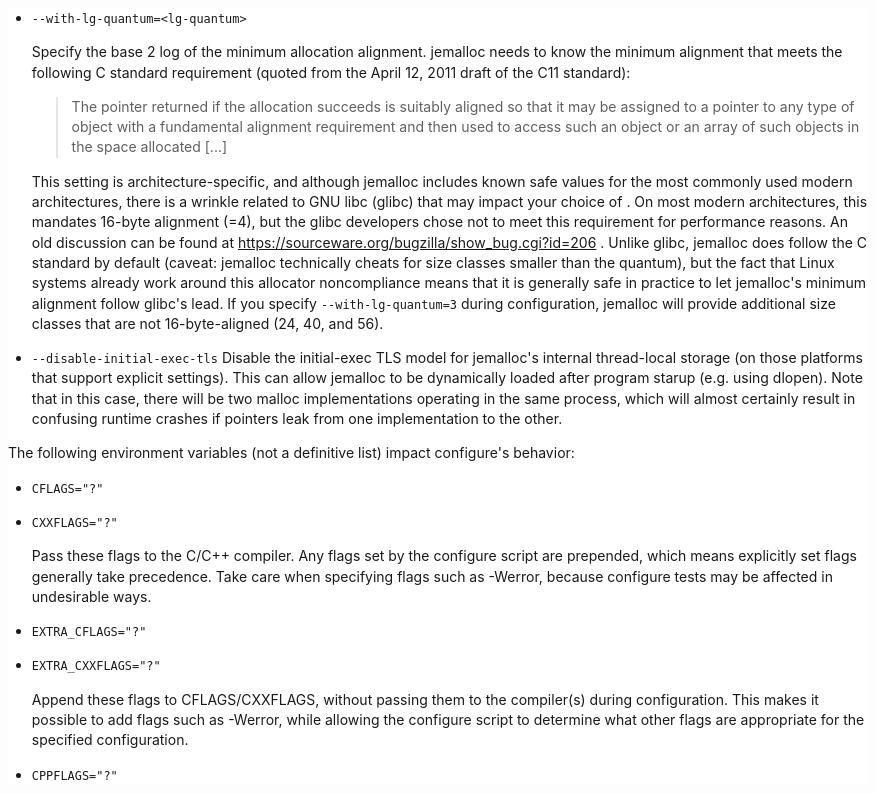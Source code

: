 * `--with-lg-quantum=<lg-quantum>`

    Specify the base 2 log of the minimum allocation alignment.  jemalloc needs
    to know the minimum alignment that meets the following C standard
    requirement (quoted from the April 12, 2011 draft of the C11 standard):

    >  The pointer returned if the allocation succeeds is suitably aligned so
      that it may be assigned to a pointer to any type of object with a
      fundamental alignment requirement and then used to access such an object
      or an array of such objects in the space allocated [...]

    This setting is architecture-specific, and although jemalloc includes known
    safe values for the most commonly used modern architectures, there is a
    wrinkle related to GNU libc (glibc) that may impact your choice of
    <lg-quantum>.  On most modern architectures, this mandates 16-byte
    alignment (<lg-quantum>=4), but the glibc developers chose not to meet this
    requirement for performance reasons.  An old discussion can be found at
    <https://sourceware.org/bugzilla/show_bug.cgi?id=206> .  Unlike glibc,
    jemalloc does follow the C standard by default (caveat: jemalloc
    technically cheats for size classes smaller than the quantum), but the fact
    that Linux systems already work around this allocator noncompliance means
    that it is generally safe in practice to let jemalloc's minimum alignment
    follow glibc's lead.  If you specify `--with-lg-quantum=3` during
    configuration, jemalloc will provide additional size classes that are not
    16-byte-aligned (24, 40, and 56).


* `--disable-initial-exec-tls`
    Disable the initial-exec TLS model for jemalloc's internal thread-local
    storage (on those platforms that support explicit settings).  This can allow
    jemalloc to be dynamically loaded after program starup (e.g. using dlopen).
    Note that in this case, there will be two malloc implementations operating
    in the same process, which will almost certainly result in confusing runtime
    crashes if pointers leak from one implementation to the other.

The following environment variables (not a definitive list) impact configure's
behavior:

* `CFLAGS="?"`
* `CXXFLAGS="?"`

    Pass these flags to the C/C++ compiler.  Any flags set by the configure
    script are prepended, which means explicitly set flags generally take
    precedence.  Take care when specifying flags such as -Werror, because
    configure tests may be affected in undesirable ways.

* `EXTRA_CFLAGS="?"`
* `EXTRA_CXXFLAGS="?"`

    Append these flags to CFLAGS/CXXFLAGS, without passing them to the
    compiler(s) during configuration.  This makes it possible to add flags such
    as -Werror, while allowing the configure script to determine what other
    flags are appropriate for the specified configuration.

* `CPPFLAGS="?"`
